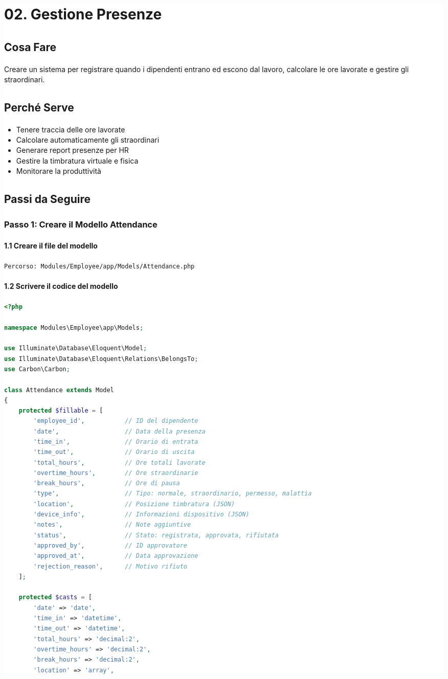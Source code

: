 # 02. Gestione Presenze

## Cosa Fare
Creare un sistema per registrare quando i dipendenti entrano ed escono dal lavoro, calcolare le ore lavorate e gestire gli straordinari.

## Perché Serve
- Tenere traccia delle ore lavorate
- Calcolare automaticamente gli straordinari
- Generare report presenze per HR
- Gestire la timbratura virtuale e fisica
- Monitorare la produttività

## Passi da Seguire

### Passo 1: Creare il Modello Attendance

#### 1.1 Creare il file del modello
```
Percorso: Modules/Employee/app/Models/Attendance.php
```

#### 1.2 Scrivere il codice del modello
```php
<?php

namespace Modules\Employee\app\Models;

use Illuminate\Database\Eloquent\Model;
use Illuminate\Database\Eloquent\Relations\BelongsTo;
use Carbon\Carbon;

class Attendance extends Model
{
    protected $fillable = [
        'employee_id',           // ID del dipendente
        'date',                  // Data della presenza
        'time_in',               // Orario di entrata
        'time_out',              // Orario di uscita
        'total_hours',           // Ore totali lavorate
        'overtime_hours',        // Ore straordinarie
        'break_hours',           // Ore di pausa
        'type',                  // Tipo: normale, straordinario, permesso, malattia
        'location',              // Posizione timbratura (JSON)
        'device_info',           // Informazioni dispositivo (JSON)
        'notes',                 // Note aggiuntive
        'status',                // Stato: registrata, approvata, rifiutata
        'approved_by',           // ID approvatore
        'approved_at',           // Data approvazione
        'rejection_reason',      // Motivo rifiuto
    ];

    protected $casts = [
        'date' => 'date',
        'time_in' => 'datetime',
        'time_out' => 'datetime',
        'total_hours' => 'decimal:2',
        'overtime_hours' => 'decimal:2',
        'break_hours' => 'decimal:2',
        'location' => 'array',
```